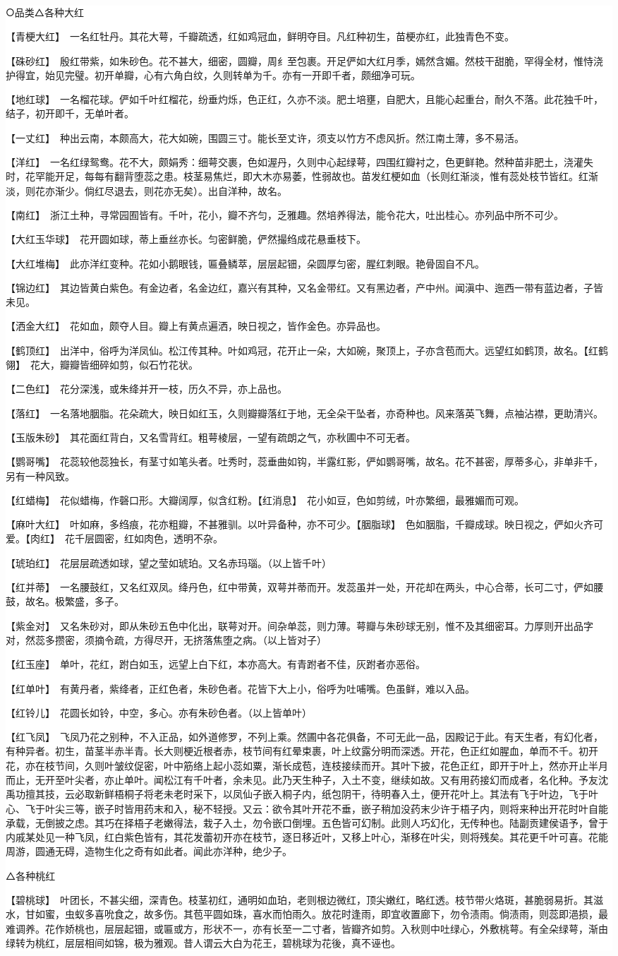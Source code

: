 ○品类△各种大红  

【青梗大红】　一名红牡丹。其花大萼，千瓣疏透，红如鸡冠血，鲜明夺目。凡红种初生，苗梗亦红，此独青色不变。  

【硃砂红】　殷红带紫，如朱砂色。花不甚大，细密，圆瓣，周纟至包裹。开足俨如大红月季，嫣然含媚。然枝干甜脆，罕得全材，惟恃浇护得宜，始见完璧。初开单瓣，心有六角白纹，久则转单为千。亦有一开即千者，颇细净可玩。  

【地红球】　一名榴花球。俨如千叶红榴花，纷垂灼烁，色正红，久亦不淡。肥土培壅，自肥大，且能心起重台，耐久不落。此花独千叶，结子，初开即千，无单叶者。  

【一丈红】　种出云南，本颇高大，花大如碗，围圆三寸。能长至丈许，须支以竹方不虑风折。然江南土薄，多不易活。  

【洋红】　一名红绿鸳鸯。花不大，颇娟秀：细萼交裹，色如渥丹，久则中心起绿萼，四围红瓣衬之，色更鲜艳。然种苗非肥土，浇灌失时，花罕能开足，每每有翻背堕蕊之患。枝茎易焦烂，即大木亦易萎，性弱故也。苗发红梗如血（长则红渐淡，惟有蕊处枝节皆红。红渐淡，则花亦渐少。倘红尽退去，则花亦无矣）。出自洋种，故名。  

【南红】　浙江土种，寻常园囿皆有。千叶，花小，瓣不齐匀，乏雅趣。然培养得法，能令花大，吐出桂心。亦列品中所不可少。  

【大红玉华球】　花开圆如球，蒂上垂丝亦长。匀密鲜脆，俨然撮绉成花悬垂枝下。  

【大红堆梅】　此亦洋红变种。花如小鹅眼钱，匾叠鳞萃，层层起钿，朵圆厚匀密，腥红刺眼。艳骨固自不凡。  

【锦边红】　其边皆黄白紫色。有金边者，名金边红，嘉兴有其种，又名金带红。又有黑边者，产中州。闻滇中、迤西一带有蓝边者，子皆未见。  

【洒金大红】　花如血，颇夺人目。瓣上有黄点遍洒，映日视之，皆作金色。亦异品也。  

【鹤顶红】　出洋中，俗呼为洋凤仙。松江传其种。叶如鸡冠，花开止一朵，大如碗，聚顶上，子亦含苞而大。远望红如鹤顶，故名。【红鹤翎】　花大，瓣瓣皆细碎如剪，似石竹花状。  

【二色红】　花分深浅，或朱绛并开一枝，历久不异，亦上品也。  

【落红】　一名落地胭脂。花朵疏大，映日如红玉，久则瓣瓣落红于地，无全朵干坠者，亦奇种也。风来落英飞舞，点袖沾襟，更助清兴。  

【玉版朱砂】　其花面红背白，又名雪背红。粗萼棱层，一望有疏朗之气，亦秋圃中不可无者。  

【鹦哥嘴】　花蕊较他蕊独长，有茎寸如笔头者。吐秀时，蕊垂曲如钩，半露红影，俨如鹦哥嘴，故名。花不甚密，厚蒂多心，非单非千，另有一种风致。  

【红蜡梅】　花似蜡梅，作磬口形。大瓣阔厚，似含红粉。【红消息】　花小如豆，色如剪绒，叶亦繁细，最雅媚而可观。  

【麻叶大红】　叶如麻，多绉痕，花亦粗瓣，不甚雅驯。以叶异备种，亦不可少。【胭脂球】　色如胭脂，千瓣成球。映日视之，俨如火齐可爱。【肉红】　花千层圆密，红如肉色，透明不杂。  

【琥珀红】　花层层疏透如球，望之莹如琥珀。又名赤玛瑙。（以上皆千叶）  

【红并蒂】　一名腰鼓红，又名红双凤。绛丹色，红中带黄，双萼并蒂而开。发蕊虽并一处，开花却在两头，中心合蒂，长可二寸，俨如腰鼓，故名。极繁盛，多子。  

【紫金对】　又名朱砂对，即从朱砂五色中化出，联萼对开。间杂单蕊，则力薄。萼瓣与朱砂球无别，惟不及其细密耳。力厚则开出品字对，然蕊多攒密，须摘令疏，方得尽开，无挤落焦堕之病。（以上皆对子）  

【红玉座】　单叶，花红，跗白如玉，远望上白下红，本亦高大。有青跗者不佳，灰跗者亦恶俗。  

【红单叶】　有黄丹者，紫绛者，正红色者，朱砂色者。花皆下大上小，俗呼为吐哺嘴。色虽鲜，难以入品。  

【红铃儿】　花圆长如铃，中空，多心。亦有朱砂色者。（以上皆单叶）  

【红飞凤】　飞凤乃花之别种，不入正品，如外道修罗，不列上乘。然圃中各花俱备，不可无此一品，因殿记于此。有天生者，有幻化者，有种异者。初生，苗茎半赤半青。长大则梗近根者赤，枝节间有红晕束裹，叶上纹露分明而深透。开花，色正红如腥血，单而不千。初开花，亦在枝节间，久则叶皱纹促密，叶中筋络上起小蕊如粟，渐长成苞，连枝接续而开。其叶下披，花色正红，即开于叶上，然亦开止半月而止，无开至叶尖者，亦止单叶。闻松江有千叶者，余未见。此乃天生种子，入土不变，继续如故。又有用药接幻而成者，名化种。予友沈禹功擅其技，云必取新鲜梧桐子将老未老时采下，以凤仙子嵌入桐子内，纸包阴干，待明春入土，便开花叶上。其法有飞于叶边，飞于叶心、飞于叶尖三等，嵌子时皆用药末和入，秘不轻授。又云：欲令其叶开花不垂，嵌子稍加没药末少许于梧子内，则将来种出开花时叶自能承载，无倒披之虑。其巧在择梧子老嫩得法，栽子入土，勿令嵌口倒埋。五色皆可幻制。此则人巧幻化，无传种也。陆副贡建侯语予，曾于内戚某处见一种飞凤，红白紫色皆有，其花发蕾初开亦在枝节，逐日移近叶，又移上叶心，渐移在叶尖，则将残矣。其花更千叶可喜。花能周游，圆通无碍，造物生化之奇有如此者。闻此亦洋种，绝少子。  

△各种桃红  

【碧桃球】　叶团长，不甚尖细，深青色。枝茎初红，通明如血珀，老则根边微红，顶尖嫩红，略红透。枝节带火烙斑，甚脆弱易折。其滋水，甘如蜜，虫蚁多喜吮食之，故多伤。其苞平圆如珠，喜水而怕雨久。放花时逢雨，即宜收置廊下，勿令渍雨。倘渍雨，则蕊即浥损，最难调养。花作娇桃也，层层起钿，或匾或方，形状不一，亦有长至一二寸者，皆瓣齐如剪。入秋则中吐绿心，外敷桃萼。有全朵绿萼，渐由绿转为桃红，层层相间如锦，极为雅观。昔人谓云大白为花王，碧桃球为花後，真不诬也。  
